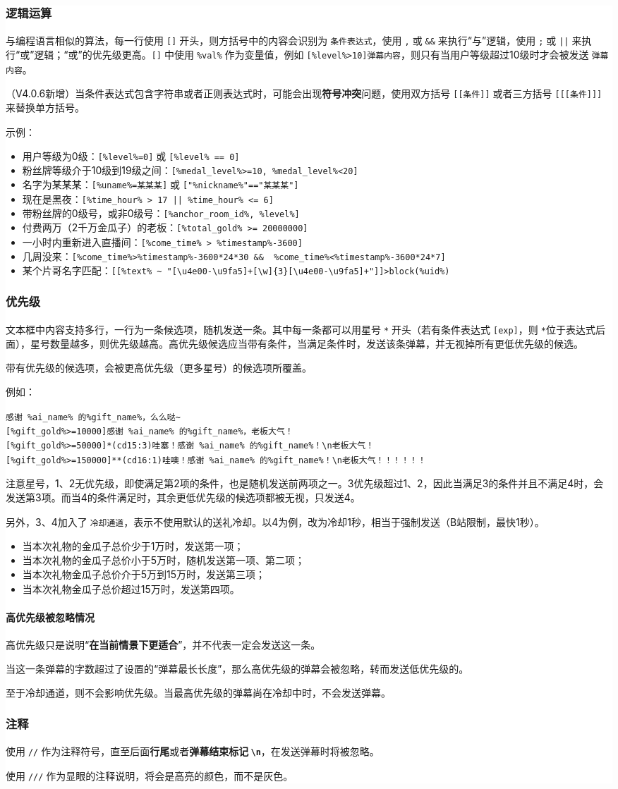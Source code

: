 ### 逻辑运算

与编程语言相似的算法，每一行使用 `[]` 开头，则方括号中的内容会识别为 `条件表达式`，使用 `,` 或 `&&` 来执行“与”逻辑，使用 `;` 或 `||` 来执行“或”逻辑；“或”的优先级更高。`[]` 中使用 `%val%` 作为变量值，例如 `[%level%>10]弹幕内容`，则只有当用户等级超过10级时才会被发送 `弹幕内容`。

（V4.0.6新增）当条件表达式包含字符串或者正则表达式时，可能会出现**符号冲突**问题，使用双方括号 `[[条件]]` 或者三方括号 `[[[条件]]]` 来替换单方括号。

示例：

- 用户等级为0级：`[%level%=0]` 或 `[%level% == 0]`
- 粉丝牌等级介于10级到19级之间：`[%medal_level%>=10, %medal_level%<20]`
- 名字为某某某：`[%uname%=某某某]` 或 `["%nickname%"=="某某某"]`
- 现在是黑夜：`[%time_hour% > 17 || %time_hour% <= 6]`
- 带粉丝牌的0级号，或非0级号：`[%anchor_room_id%, %level%]`
- 付费两万（2千万金瓜子）的老板：`[%total_gold% >= 20000000]`
- 一小时内重新进入直播间：`[%come_time% > %timestamp%-3600]`
- 几周没来：`[%come_time%>%timestamp%-3600*24*30 &&  %come_time%<%timestamp%-3600*24*7]`
- 某个片哥名字匹配：`[[%text% ~ "[\u4e00-\u9fa5]+[\w]{3}[\u4e00-\u9fa5]+"]]>block(%uid%)`

### 优先级

文本框中内容支持多行，一行为一条候选项，随机发送一条。其中每一条都可以用星号 `*` 开头（若有条件表达式 `[exp]`，则 `*`位于表达式后面），星号数量越多，则优先级越高。高优先级候选应当带有条件，当满足条件时，发送该条弹幕，并无视掉所有更低优先级的候选。

带有优先级的候选项，会被更高优先级（更多星号）的候选项所覆盖。

例如：

```
感谢 %ai_name% 的%gift_name%，么么哒~
[%gift_gold%>=10000]感谢 %ai_name% 的%gift_name%，老板大气！
[%gift_gold%>=50000]*(cd15:3)哇塞！感谢 %ai_name% 的%gift_name%！\n老板大气！
[%gift_gold%>=150000]**(cd16:1)哇噢！感谢 %ai_name% 的%gift_name%！\n老板大气！！！！！！
```

注意星号，1、2无优先级，即使满足第2项的条件，也是随机发送前两项之一。3优先级超过1、2，因此当满足3的条件并且不满足4时，会发送第3项。而当4的条件满足时，其余更低优先级的候选项都被无视，只发送4。

另外，3、4加入了 `冷却通道`，表示不使用默认的送礼冷却。以4为例，改为冷却1秒，相当于强制发送（B站限制，最快1秒）。

- 当本次礼物的金瓜子总价少于1万时，发送第一项；
- 当本次礼物的金瓜子总价小于5万时，随机发送第一项、第二项；
- 当本次礼物金瓜子总价介于5万到15万时，发送第三项；
- 当本次礼物金瓜子总价超过15万时，发送第四项。

#### 高优先级被忽略情况

高优先级只是说明“**在当前情景下更适合**”，并不代表一定会发送这一条。

当这一条弹幕的字数超过了设置的“弹幕最长长度”，那么高优先级的弹幕会被忽略，转而发送低优先级的。

至于冷却通道，则不会影响优先级。当最高优先级的弹幕尚在冷却中时，不会发送弹幕。

### 注释

使用 `//` 作为注释符号，直至后面**行尾**或者**弹幕结束标记 `\n`**，在发送弹幕时将被忽略。

使用 `///` 作为显眼的注释说明，将会是高亮的颜色，而不是灰色。
